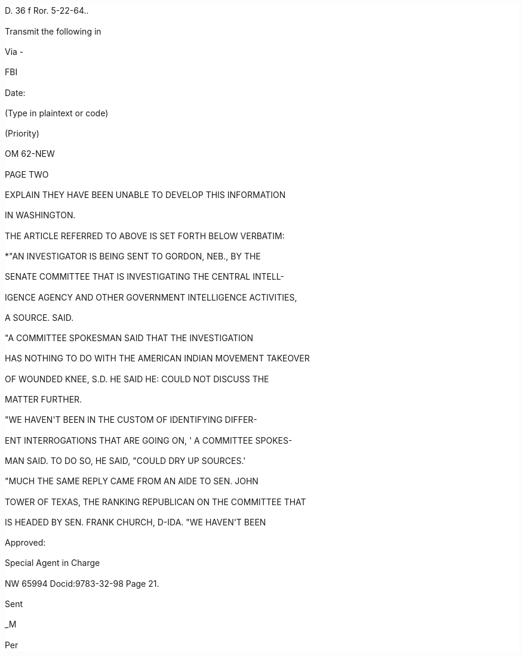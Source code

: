 ##
D. 36 f Ror. 5-22-64..

Transmit the following in

Via -

FBI

Date:

(Type in plaintext or code)

(Priority)

OM 62-NEW

PAGE TWO

EXPLAIN THEY HAVE BEEN UNABLE TO DEVELOP THIS INFORMATION

IN WASHINGTON.

THE ARTICLE REFERRED TO ABOVE IS SET FORTH BELOW VERBATIM:

*"AN INVESTIGATOR IS BEING SENT TO GORDON, NEB., BY THE

SENATE COMMITTEE THAT IS INVESTIGATING THE CENTRAL INTELL-

IGENCE AGENCY AND OTHER GOVERNMENT INTELLIGENCE ACTIVITIES,

A SOURCE. SAID.

"A COMMITTEE SPOKESMAN SAID THAT THE INVESTIGATION

HAS NOTHING TO DO WITH THE AMERICAN INDIAN MOVEMENT TAKEOVER

OF WOUNDED KNEE, S.D. HE SAID HE: COULD NOT DISCUSS THE

MATTER FURTHER.

"WE HAVEN'T BEEN IN THE CUSTOM OF IDENTIFYING DIFFER-

ENT INTERROGATIONS THAT ARE GOING ON, ' A COMMITTEE SPOKES-

MAN SAID. TO DO SO, HE SAID, "COULD DRY UP SOURCES.'

"MUCH THE SAME REPLY CAME FROM AN AIDE TO SEN. JOHN

TOWER OF TEXAS, THE RANKING REPUBLICAN ON THE COMMITTEE THAT

IS HEADED BY SEN. FRANK CHURCH, D-IDA. "WE HAVEN'T BEEN

Approved:

Special Agent in Charge

NW 65994 Docid:9783-32-98 Page 21.

Sent

_M

Per
